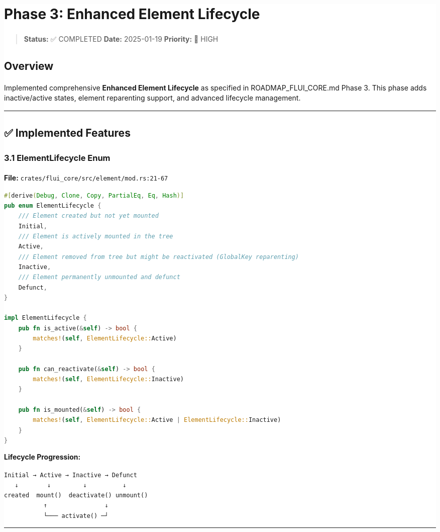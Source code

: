 # Phase 3: Enhanced Element Lifecycle

> **Status:** ✅ COMPLETED
> **Date:** 2025-01-19
> **Priority:** 🔴 HIGH

## Overview

Implemented comprehensive **Enhanced Element Lifecycle** as specified in ROADMAP_FLUI_CORE.md Phase 3.
This phase adds inactive/active states, element reparenting support, and advanced lifecycle management.

---

## ✅ Implemented Features

### 3.1 ElementLifecycle Enum

**File:** `crates/flui_core/src/element/mod.rs:21-67`

```rust
#[derive(Debug, Clone, Copy, PartialEq, Eq, Hash)]
pub enum ElementLifecycle {
    /// Element created but not yet mounted
    Initial,
    /// Element is actively mounted in the tree
    Active,
    /// Element removed from tree but might be reactivated (GlobalKey reparenting)
    Inactive,
    /// Element permanently unmounted and defunct
    Defunct,
}

impl ElementLifecycle {
    pub fn is_active(&self) -> bool {
        matches!(self, ElementLifecycle::Active)
    }

    pub fn can_reactivate(&self) -> bool {
        matches!(self, ElementLifecycle::Inactive)
    }

    pub fn is_mounted(&self) -> bool {
        matches!(self, ElementLifecycle::Active | ElementLifecycle::Inactive)
    }
}
```

**Lifecycle Progression:**
```
Initial → Active → Inactive → Defunct
   ↓        ↓         ↓          ↓
created  mount()  deactivate() unmount()
           ↑                ↓
           └─── activate() ─┘
```

---